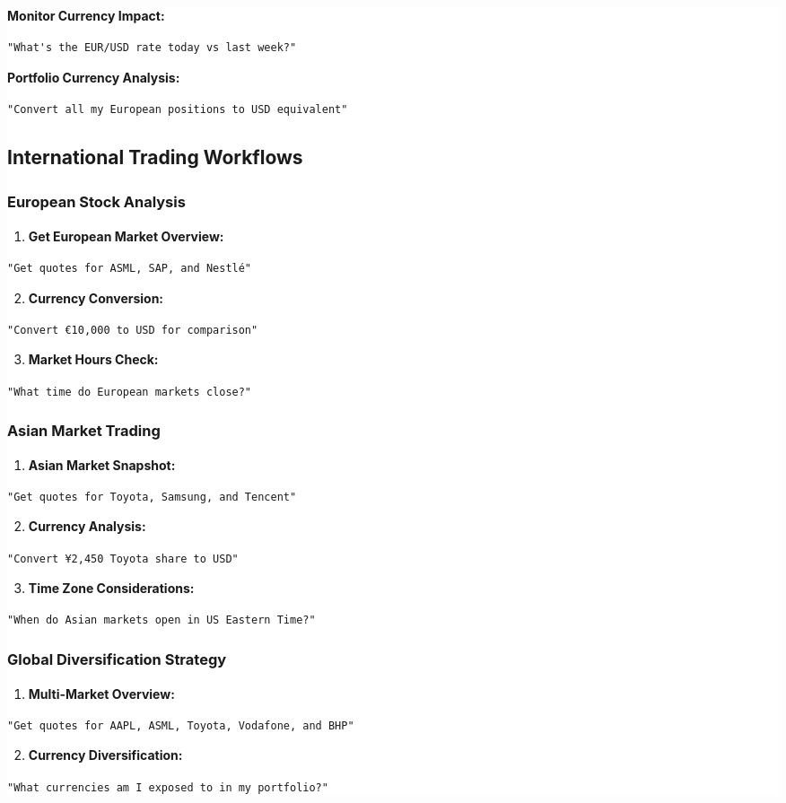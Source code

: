 **Monitor Currency Impact:**
```
"What's the EUR/USD rate today vs last week?"
```

**Portfolio Currency Analysis:**
```
"Convert all my European positions to USD equivalent"
```

## International Trading Workflows

### European Stock Analysis

1. **Get European Market Overview:**
```
"Get quotes for ASML, SAP, and Nestlé"
```

2. **Currency Conversion:**
```
"Convert €10,000 to USD for comparison"
```

3. **Market Hours Check:**
```
"What time do European markets close?"
```

### Asian Market Trading

1. **Asian Market Snapshot:**
```
"Get quotes for Toyota, Samsung, and Tencent"
```

2. **Currency Analysis:**
```
"Convert ¥2,450 Toyota share to USD"
```

3. **Time Zone Considerations:**
```
"When do Asian markets open in US Eastern Time?"
```

### Global Diversification Strategy

1. **Multi-Market Overview:**
```
"Get quotes for AAPL, ASML, Toyota, Vodafone, and BHP"
```

2. **Currency Diversification:**
```
"What currencies am I exposed to in my portfolio?"
```
